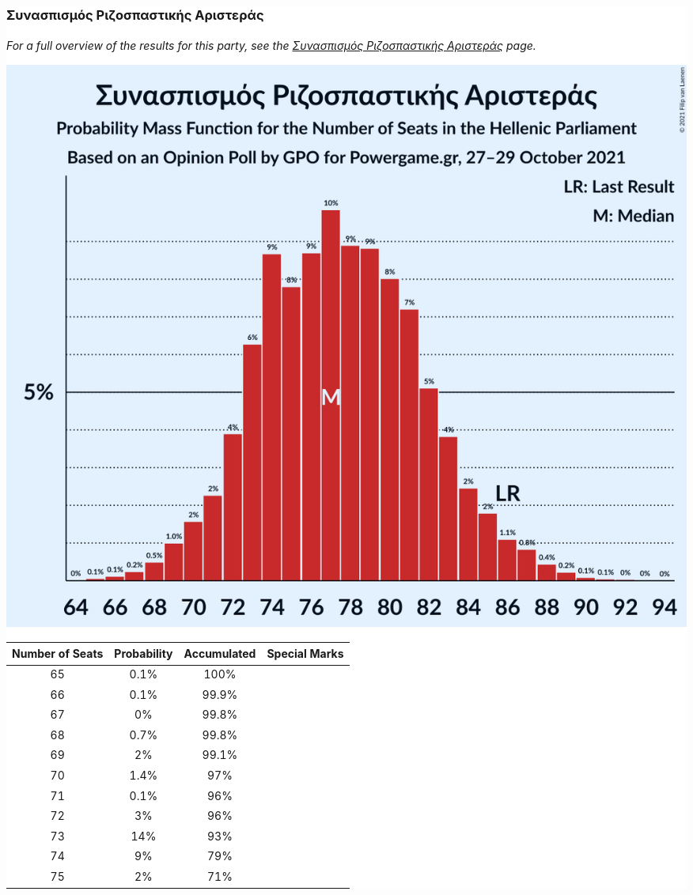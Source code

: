 ### Συνασπισμός Ριζοσπαστικής Αριστεράς

*For a full overview of the results for this party, see the [Συνασπισμός Ριζοσπαστικής Αριστεράς](party-συνασπισμόςριζοσπαστικήςαριστεράς.html) page.*

![Graph with seats probability mass function not yet produced](2021-10-29-GPO-seats-pmf-συνασπισμόςριζοσπαστικήςαριστεράς.png "Seats Probability Mass Function")

| Number of Seats | Probability | Accumulated | Special Marks |
|:---------------:|:-----------:|:-----------:|:-------------:|
| 65 | 0.1% | 100% |  |
| 66 | 0.1% | 99.9% |  |
| 67 | 0% | 99.8% |  |
| 68 | 0.7% | 99.8% |  |
| 69 | 2% | 99.1% |  |
| 70 | 1.4% | 97% |  |
| 71 | 0.1% | 96% |  |
| 72 | 3% | 96% |  |
| 73 | 14% | 93% |  |
| 74 | 9% | 79% |  |
| 75 | 2% | 71% |  |